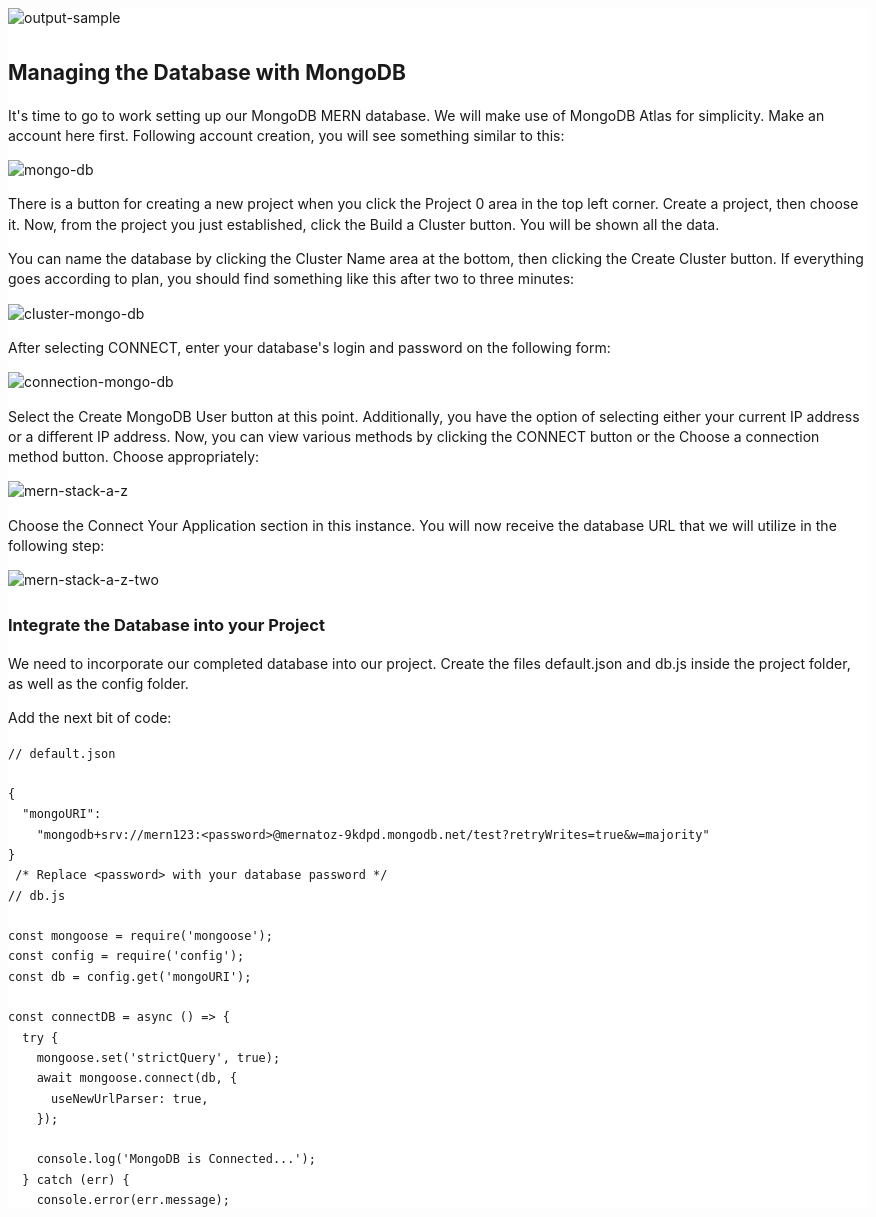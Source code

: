 ![output-sample](/static/images/posts/mern/output-sample-terminal.png)

## Managing the Database with MongoDB

It's time to go to work setting up our MongoDB MERN database. We will make use of MongoDB Atlas for simplicity. Make an account here first. Following account creation, you will see something similar to this:

![mongo-db](/static/images/posts/mern/mongo-db.webp)

There is a button for creating a new project when you click the Project 0 area in the top left corner. Create a project, then choose it. Now, from the project you just established, click the Build a Cluster button. You will be shown all the data.

You can name the database by clicking the Cluster Name area at the bottom, then clicking the Create Cluster button. If everything goes according to plan, you should find something like this after two to three minutes:

![cluster-mongo-db](/static/images/posts/mern/cluster-mongo-db.webp)

After selecting CONNECT, enter your database's login and password on the following form:

![connection-mongo-db](/static/images/posts/mern/connetion-mongodb.webp)

Select the Create MongoDB User button at this point. Additionally, you have the option of selecting either your current IP address or a different IP address. Now, you can view various methods by clicking the CONNECT button or the Choose a connection method button. Choose appropriately:

![mern-stack-a-z](/static/images/posts/mern/mern-stack-a-z.webp)

Choose the Connect Your Application section in this instance. You will now receive the database URL that we will utilize in the following step:

![mern-stack-a-z-two](/static/images/posts/mern/mern-stack-a-z-two.webp)

### Integrate the Database into your Project

We need to incorporate our completed database into our project. Create the files default.json and db.js inside the project folder, as well as the config folder.

Add the next bit of code:

```
// default.json

{
  "mongoURI":
    "mongodb+srv://mern123:<password>@mernatoz-9kdpd.mongodb.net/test?retryWrites=true&w=majority"
}
 /* Replace <password> with your database password */
// db.js

const mongoose = require('mongoose');
const config = require('config');
const db = config.get('mongoURI');

const connectDB = async () => {
  try {
    mongoose.set('strictQuery', true);
    await mongoose.connect(db, {
      useNewUrlParser: true,
    });

    console.log('MongoDB is Connected...');
  } catch (err) {
    console.error(err.message);
```